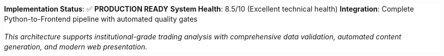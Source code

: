 **Implementation Status**: ✅ **PRODUCTION READY**
**System Health**: 8.5/10 (Excellent technical health)
**Integration**: Complete Python-to-Frontend pipeline with automated quality gates

*This architecture supports institutional-grade trading analysis with comprehensive data validation, automated content generation, and modern web presentation.*
